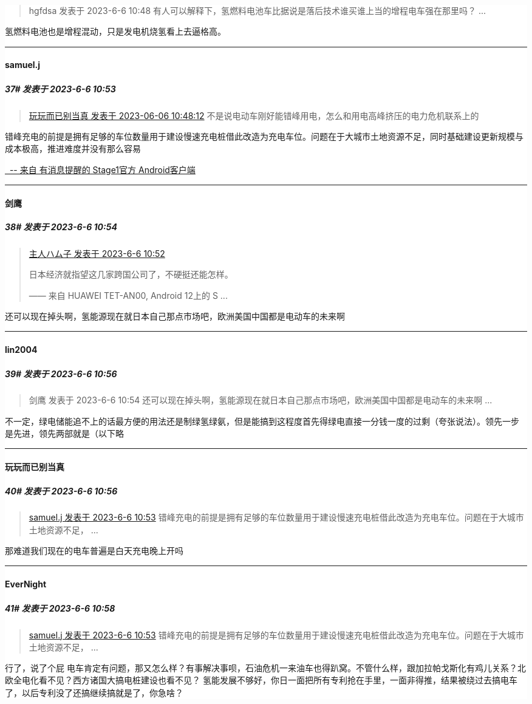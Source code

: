 <blockquote>hgfdsa 发表于 2023-6-6 10:48
有人可以解释下，氢燃料电池车比据说是落后技术谁买谁上当的增程电车强在那里吗？ ...</blockquote>
氢燃料电池也是增程混动，只是发电机烧氢看上去逼格高。

*****

####  samuel.j  
##### 37#       发表于 2023-6-6 10:53

<blockquote><a href="httphttps://bbs.saraba1st.com/2b/forum.php?mod=redirect&amp;goto=findpost&amp;pid=61148304&amp;ptid=2138607" target="_blank">玩玩而已别当真 发表于 2023-06-06 10:48:12</a>
不是说电动车刚好能错峰用电，怎么和用电高峰挤压的电力危机联系上的</blockquote>错峰充电的前提是拥有足够的车位数量用于建设慢速充电桩借此改造为充电车位。问题在于大城市土地资源不足，同时基础建设更新规模与成本极高，推进难度并没有那么容易

[  -- 来自 有消息提醒的 Stage1官方 Android客户端](https://www.coolapk.com/apk/140634)

*****

####  剑鹰  
##### 38#       发表于 2023-6-6 10:54

<blockquote><a href="httphttps://bbs.saraba1st.com/2b/forum.php?mod=redirect&amp;goto=findpost&amp;pid=61148385&amp;ptid=2138607" target="_blank">主人ハム子 发表于 2023-6-6 10:52</a>

日本经济就指望这几家跨国公司了，不硬挺还能怎样。

—— 来自 HUAWEI TET-AN00, Android 12上的 S ...</blockquote>
还可以现在掉头啊，氢能源现在就日本自己那点市场吧，欧洲美国中国都是电动车的未来啊

*****

####  lin2004  
##### 39#       发表于 2023-6-6 10:56

<blockquote>剑鹰 发表于 2023-6-6 10:54
还可以现在掉头啊，氢能源现在就日本自己那点市场吧，欧洲美国中国都是电动车的未来啊 ...</blockquote>
不一定，绿电储能追不上的话最方便的用法还是制绿氢绿氨，但是能搞到这程度首先得绿电直接一分钱一度的过剩（夸张说法）。领先一步是先进，领先两部就是（以下略

*****

####  玩玩而已别当真  
##### 40#       发表于 2023-6-6 10:56

<blockquote><a href="httphttps://bbs.saraba1st.com/2b/forum.php?mod=redirect&amp;goto=findpost&amp;pid=61148428&amp;ptid=2138607" target="_blank">samuel.j 发表于 2023-6-6 10:53</a>
错峰充电的前提是拥有足够的车位数量用于建设慢速充电桩借此改造为充电车位。问题在于大城市土地资源不足， ...</blockquote>
那难道我们现在的电车普遍是白天充电晚上开吗

*****

####  EverNight  
##### 41#       发表于 2023-6-6 10:58

<blockquote><a href="httphttps://bbs.saraba1st.com/2b/forum.php?mod=redirect&amp;goto=findpost&amp;pid=61148428&amp;ptid=2138607" target="_blank">samuel.j 发表于 2023-6-6 10:53</a>
错峰充电的前提是拥有足够的车位数量用于建设慢速充电桩借此改造为充电车位。问题在于大城市土地资源不足， ...</blockquote>
行了，说了个屁
电车肯定有问题，那又怎么样？有事解决事呗，石油危机一来油车也得趴窝。不管什么样，跟加拉帕戈斯化有鸡儿关系？北欧全电化看不见？西方诸国大搞电桩建设也看不见？
氢能发展不够好，你日一面把所有专利抢在手里，一面非得推，结果被绕过去搞电车了，以后专利没了还搞继续搞就是了，你急啥？
